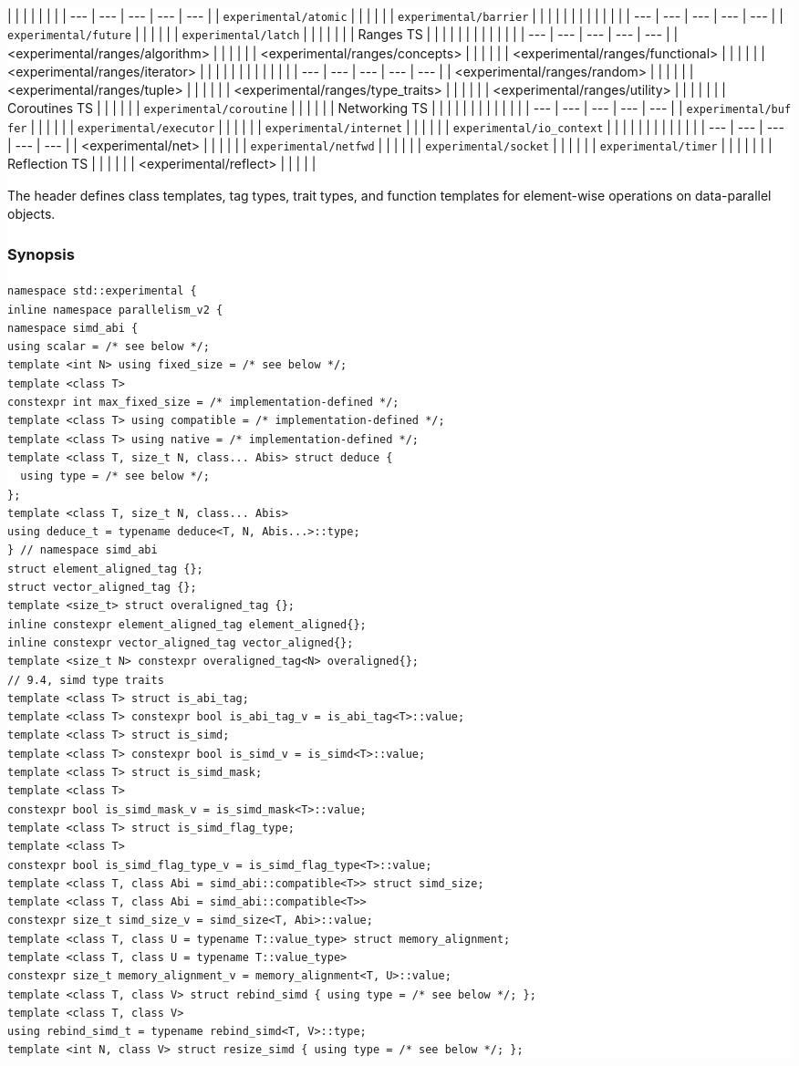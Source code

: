 | |  |  |  |  |  | | --- | --- | --- | --- | --- | | `experimental/atomic` | | | | | | `experimental/barrier` | | | | | | |  |  |  |  |  | | --- | --- | --- | --- | --- | | `experimental/future` | | | | | | `experimental/latch` | | | | | |
| Ranges TS | | | | |
| |  |  |  |  |  | | --- | --- | --- | --- | --- | | <experimental/ranges/algorithm> | | | | | | <experimental/ranges/concepts> | | | | | | <experimental/ranges/functional> | | | | | | <experimental/ranges/iterator> | | | | | | |  |  |  |  |  | | --- | --- | --- | --- | --- | | <experimental/ranges/random> | | | | | | <experimental/ranges/tuple> | | | | | | <experimental/ranges/type_traits> | | | | | | <experimental/ranges/utility> | | | | | |
| Coroutines TS | | | | |
| `experimental/coroutine` | | | | |
| Networking TS | | | | |
| |  |  |  |  |  | | --- | --- | --- | --- | --- | | `experimental/buffer` | | | | | | `experimental/executor` | | | | | | `experimental/internet` | | | | | | `experimental/io_context` | | | | | | |  |  |  |  |  | | --- | --- | --- | --- | --- | | <experimental/net> | | | | | | `experimental/netfwd` | | | | | | `experimental/socket` | | | | | | `experimental/timer` | | | | | |
| Reflection TS | | | | |
| <experimental/reflect> | | | | |

The header defines class templates, tag types, trait types, and function templates for
element-wise operations on data-parallel objects.

### Synopsis

```
namespace std::experimental {
inline namespace parallelism_v2 {
namespace simd_abi {
using scalar = /* see below */;
template <int N> using fixed_size = /* see below */;
template <class T>
constexpr int max_fixed_size = /* implementation-defined */;
template <class T> using compatible = /* implementation-defined */;
template <class T> using native = /* implementation-defined */;
template <class T, size_t N, class... Abis> struct deduce {
  using type = /* see below */;
};
template <class T, size_t N, class... Abis>
using deduce_t = typename deduce<T, N, Abis...>::type;
} // namespace simd_abi
struct element_aligned_tag {};
struct vector_aligned_tag {};
template <size_t> struct overaligned_tag {};
inline constexpr element_aligned_tag element_aligned{};
inline constexpr vector_aligned_tag vector_aligned{};
template <size_t N> constexpr overaligned_tag<N> overaligned{};
// 9.4, simd type traits
template <class T> struct is_abi_tag;
template <class T> constexpr bool is_abi_tag_v = is_abi_tag<T>::value;
template <class T> struct is_simd;
template <class T> constexpr bool is_simd_v = is_simd<T>::value;
template <class T> struct is_simd_mask;
template <class T>
constexpr bool is_simd_mask_v = is_simd_mask<T>::value;
template <class T> struct is_simd_flag_type;
template <class T>
constexpr bool is_simd_flag_type_v = is_simd_flag_type<T>::value;
template <class T, class Abi = simd_abi::compatible<T>> struct simd_size;
template <class T, class Abi = simd_abi::compatible<T>>
constexpr size_t simd_size_v = simd_size<T, Abi>::value;
template <class T, class U = typename T::value_type> struct memory_alignment;
template <class T, class U = typename T::value_type>
constexpr size_t memory_alignment_v = memory_alignment<T, U>::value;
template <class T, class V> struct rebind_simd { using type = /* see below */; };
template <class T, class V>
using rebind_simd_t = typename rebind_simd<T, V>::type;
template <int N, class V> struct resize_simd { using type = /* see below */; };
```